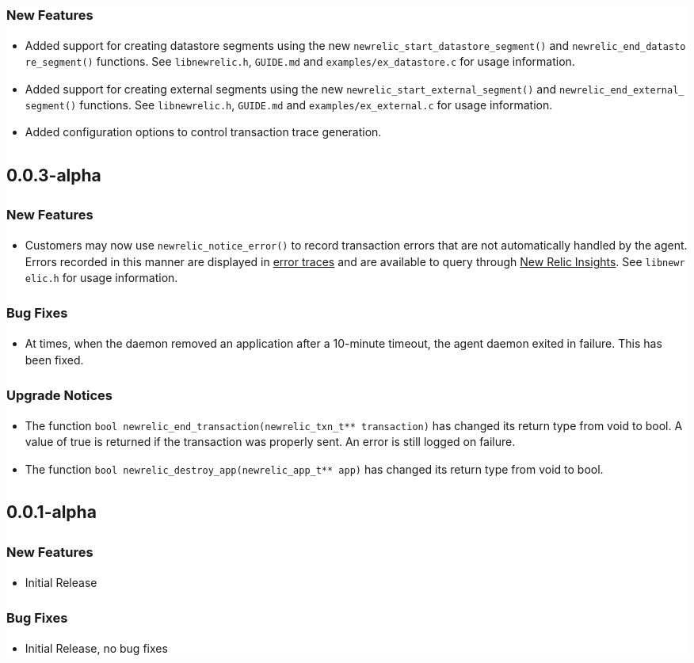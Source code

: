 ### New Features ###

- Added support for creating datastore segments using the new
  `newrelic_start_datastore_segment()` and `newrelic_end_datastore_segment()`
  functions. See `libnewrelic.h`, `GUIDE.md` and `examples/ex_datastore.c` for usage
  information.

- Added support for creating external segments using the new
  `newrelic_start_external_segment()` and `newrelic_end_external_segment()`
  functions. See `libnewrelic.h`, `GUIDE.md` and `examples/ex_external.c` for usage
  information.

- Added configuration options to control transaction trace generation.

## 0.0.3-alpha ##

### New Features ###

- Customers may now use `newrelic_notice_error()` to record transaction errors that
  are not automatically handled by the agent. Errors recorded in this manner are displayed in
  [error traces](https://docs.newrelic.com/docs/apm/applications-menu/error-analytics/error-analytics-explore-events-behind-errors#traces-table)
  and are available to query through
  [New Relic Insights](https://docs.newrelic.com/docs/insights/use-insights-ui/getting-started/introduction-new-relic-insights).
  See `libnewrelic.h` for usage information.

### Bug Fixes ###

- At times, when the daemon removed an application after a 10-minute timeout, the agent
  daemon exited in failure. This has been fixed.

### Upgrade Notices ###

* The function `bool newrelic_end_transaction(newrelic_txn_t** transaction)` has changed
  its return type from void to bool. A value of true is returned if the transaction was
  properly sent. An error is still logged on failure.

* The function `bool newrelic_destroy_app(newrelic_app_t** app)` has changed its return
  type from void to bool.

## 0.0.1-alpha ##

### New Features ###

- Initial Release

### Bug Fixes ###

- Initial Release, no bug fixes
